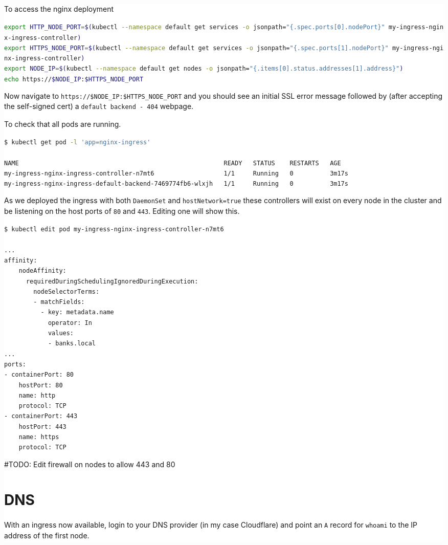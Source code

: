 To access the nginx deployment
```bash
export HTTP_NODE_PORT=$(kubectl --namespace default get services -o jsonpath="{.spec.ports[0].nodePort}" my-ingress-nginx-ingress-controller)
export HTTPS_NODE_PORT=$(kubectl --namespace default get services -o jsonpath="{.spec.ports[1].nodePort}" my-ingress-nginx-ingress-controller)
export NODE_IP=$(kubectl --namespace default get nodes -o jsonpath="{.items[0].status.addresses[1].address}")
echo https://$NODE_IP:$HTTPS_NODE_PORT
```
Now navigate to `https://$NODE_IP:$HTTPS_NODE_PORT` and you should see an initial SSL error message followed by (after accepting the self-signed cert) a `default backend - 404` webpage.

To check that all pods are running.
```bash
$ kubectl get pod -l 'app=nginx-ingress'

NAME                                                        READY   STATUS    RESTARTS   AGE
my-ingress-nginx-ingress-controller-n7mt6                   1/1     Running   0          3m17s
my-ingress-nginx-ingress-default-backend-7469774fb6-wlxjh   1/1     Running   0          3m17s
```

As we deployed the ingress with both `DaemonSet` and `hostNetwork=true` these controllers will exist on every node in the cluster and be listening on the host ports of `80` and `443`. Editing one will show this.

```bash hl_lines="12 15 16 19 20"
$ kubectl edit pod my-ingress-nginx-ingress-controller-n7mt6

...
affinity:
    nodeAffinity:
      requiredDuringSchedulingIgnoredDuringExecution:
        nodeSelectorTerms:
        - matchFields:
          - key: metadata.name
            operator: In
            values:
            - banks.local
...
ports:
- containerPort: 80
    hostPort: 80
    name: http
    protocol: TCP
- containerPort: 443
    hostPort: 443
    name: https
    protocol: TCP
```

#TODO: Edit firewall on nodes to allow 443 and 80

# DNS
With an ingress now available, login to your DNS provider (in my case Cloudflare) and point an `A` record for `whoami` to the IP address of the first node.
